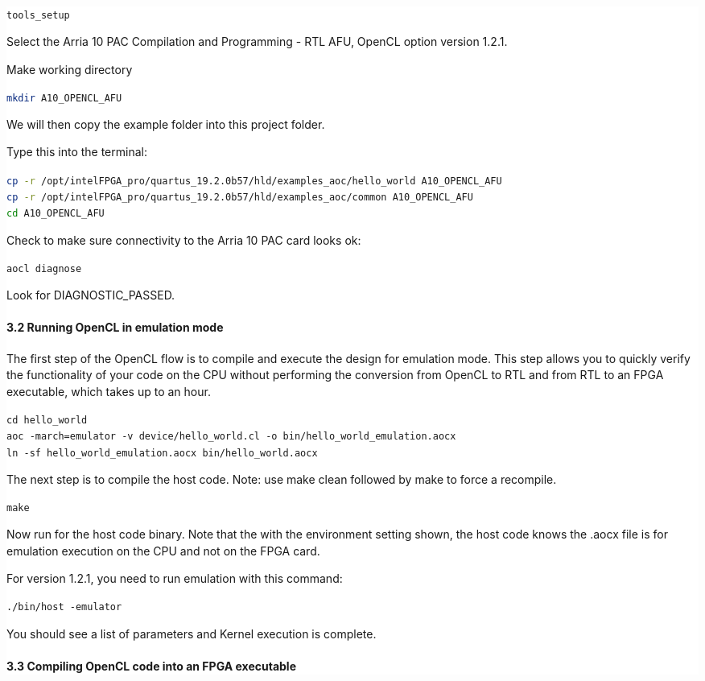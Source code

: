 ```
tools_setup
```

Select the Arria 10 PAC Compilation and Programming - RTL AFU, OpenCL option version 1.2.1.

Make working directory

```bash
mkdir A10_OPENCL_AFU
```

We will then copy the example folder into this project folder. 

Type this into the terminal:

```bash
cp -r /opt/intelFPGA_pro/quartus_19.2.0b57/hld/examples_aoc/hello_world A10_OPENCL_AFU
cp -r /opt/intelFPGA_pro/quartus_19.2.0b57/hld/examples_aoc/common A10_OPENCL_AFU
cd A10_OPENCL_AFU
```

Check to make sure connectivity to the Arria 10 PAC card looks ok:

```
aocl diagnose
```

Look for DIAGNOSTIC_PASSED.

#### 3.2 Running OpenCL in emulation mode

The first step of the OpenCL flow is to compile and execute the design for emulation mode. This step allows you to quickly verify the functionality of your code on the CPU without performing the conversion from OpenCL to RTL and from RTL to an FPGA executable, which takes up to an hour.

```
cd hello_world
aoc -march=emulator -v device/hello_world.cl -o bin/hello_world_emulation.aocx
ln -sf hello_world_emulation.aocx bin/hello_world.aocx
```

The next step is to compile the host code. Note: use make clean followed by make to force a recompile.

```
make
```

Now run for the host code binary.
Note that the with the environment setting shown, the host code knows the .aocx file is for emulation execution on the CPU and not on the FPGA card.

For version 1.2.1, you need to run emulation with this command:

```
./bin/host -emulator
```

You should see a list of parameters and Kernel execution is complete.

#### 3.3 Compiling OpenCL code into an FPGA executable
